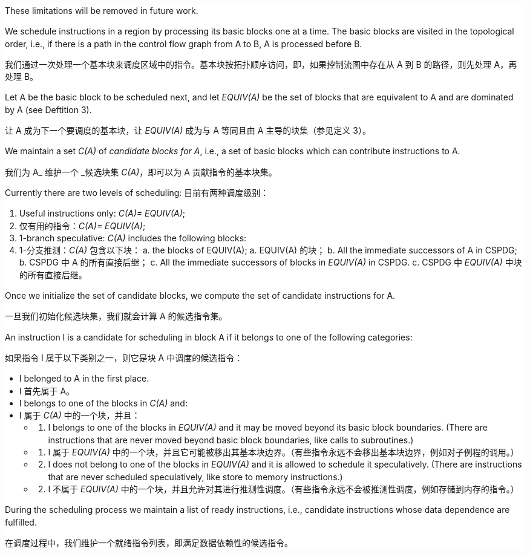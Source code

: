 These limitations will be removed in future work.

We schedule instructions in a region by processing its basic blocks one at a time. The basic blocks are visited in the topological order, i.e., if there is a path in the control flow graph from A to B, A is processed before B.

我们通过一次处理一个基本块来调度区域中的指令。基本块按拓扑顺序访问，即，如果控制流图中存在从 A 到 B 的路径，则先处理 A，再处理 B。

Let A be the basic block to be scheduled next, and let _EQUIV(A)_ be the set of blocks that are equivalent to A and are dominated by A (see Deftition 3). 

让 A 成为下一个要调度的基本块，让 _EQUIV(A)_ 成为与 A 等同且由 A 主导的块集（参见定义 3）。

We maintain a set _C(A)_ of _candidate blocks for A_, i.e., a set of basic blocks which can contribute instructions to A. 

我们为 A_ 维护一个 _候选块集 _C(A)_，即可以为 A 贡献指令的基本块集。

Currently there are two levels of scheduling:
目前有两种调度级别：

1. Useful instructions only: _C(A)= EQUIV(A)_;
1. 仅有用的指令：_C(A)= EQUIV(A)_;
2. 1-branch speculative: _C(A)_ includes the following blocks:
2. 1-分支推测：_C(A)_ 包含以下块：
   a. the blocks of EQUIV(A);
   a. EQUIV(A) 的块；
   b. All the immediate successors of A in CSPDG;
   b. CSPDG 中 A 的所有直接后继；
   c. All the immediate successors of blocks in _EQUIV(A)_ in CSPDG.
   c. CSPDG 中 _EQUIV(A)_ 中块的所有直接后继。

Once we initialize the set of candidate blocks, we compute the set of candidate instructions for A. 

一旦我们初始化候选块集，我们就会计算 A 的候选指令集。

An instruction I is a candidate for scheduling in block A if it belongs to one of the following categories:

如果指令 I 属于以下类别之一，则它是块 A 中调度的候选指令：

- I belonged to A in the first place.
- I 首先属于 A。
- I belongs to one of the blocks in _C(A)_ and:
- I 属于 _C(A)_ 中的一个块，并且：
    - 1. I belongs to one of the blocks in _EQUIV(A)_ and it may be moved beyond its basic block boundaries. (There are instructions that are never moved beyond basic block boundaries, like calls to subroutines.)
    - 1. I 属于 _EQUIV(A)_ 中的一个块，并且它可能被移出其基本块边界。（有些指令永远不会移出基本块边界，例如对子例程的调用。）
    - 2. I does not belong to one of the blocks in _EQUIV(A)_ and it is allowed to schedule it speculatively. (There are instructions that are never scheduled speculatively, like store to memory instructions.)
    - 2. I 不属于 _EQUIV(A)_ 中的一个块，并且允许对其进行推测性调度。（有些指令永远不会被推测性调度，例如存储到内存的指令。） 

During the scheduling process we maintain a list of ready instructions, i.e., candidate instructions whose data dependence are fulfilled. 

在调度过程中，我们维护一个就绪指令列表，即满足数据依赖性的候选指令。
